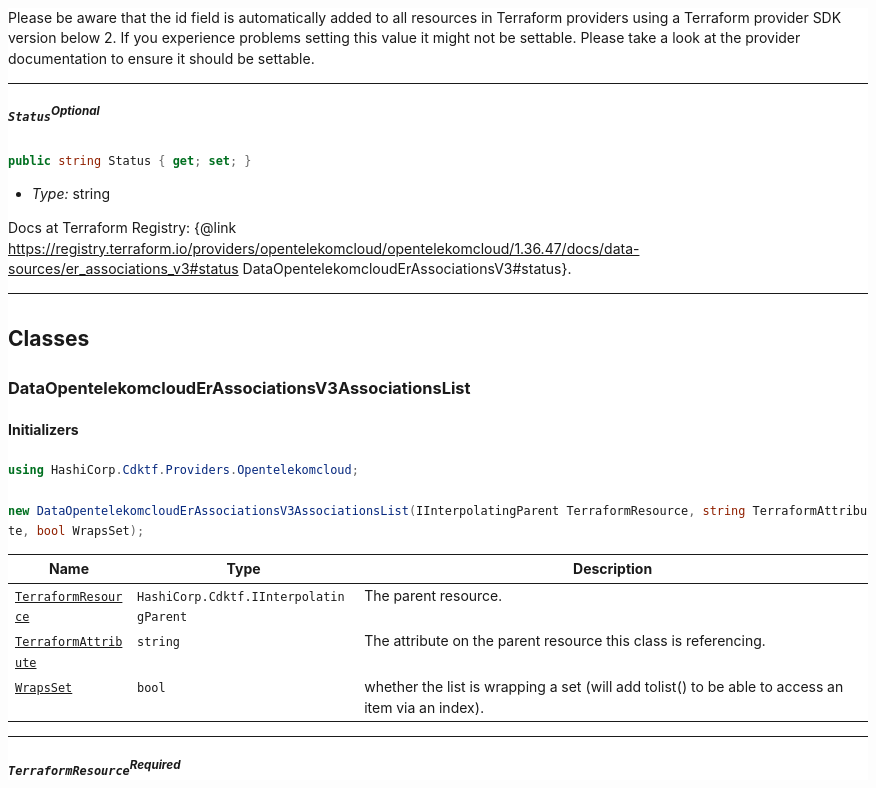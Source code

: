 Please be aware that the id field is automatically added to all resources in Terraform providers using a Terraform provider SDK version below 2.
If you experience problems setting this value it might not be settable. Please take a look at the provider documentation to ensure it should be settable.

---

##### `Status`<sup>Optional</sup> <a name="Status" id="@cdktf/provider-opentelekomcloud.dataOpentelekomcloudErAssociationsV3.DataOpentelekomcloudErAssociationsV3Config.property.status"></a>

```csharp
public string Status { get; set; }
```

- *Type:* string

Docs at Terraform Registry: {@link https://registry.terraform.io/providers/opentelekomcloud/opentelekomcloud/1.36.47/docs/data-sources/er_associations_v3#status DataOpentelekomcloudErAssociationsV3#status}.

---

## Classes <a name="Classes" id="Classes"></a>

### DataOpentelekomcloudErAssociationsV3AssociationsList <a name="DataOpentelekomcloudErAssociationsV3AssociationsList" id="@cdktf/provider-opentelekomcloud.dataOpentelekomcloudErAssociationsV3.DataOpentelekomcloudErAssociationsV3AssociationsList"></a>

#### Initializers <a name="Initializers" id="@cdktf/provider-opentelekomcloud.dataOpentelekomcloudErAssociationsV3.DataOpentelekomcloudErAssociationsV3AssociationsList.Initializer"></a>

```csharp
using HashiCorp.Cdktf.Providers.Opentelekomcloud;

new DataOpentelekomcloudErAssociationsV3AssociationsList(IInterpolatingParent TerraformResource, string TerraformAttribute, bool WrapsSet);
```

| **Name** | **Type** | **Description** |
| --- | --- | --- |
| <code><a href="#@cdktf/provider-opentelekomcloud.dataOpentelekomcloudErAssociationsV3.DataOpentelekomcloudErAssociationsV3AssociationsList.Initializer.parameter.terraformResource">TerraformResource</a></code> | <code>HashiCorp.Cdktf.IInterpolatingParent</code> | The parent resource. |
| <code><a href="#@cdktf/provider-opentelekomcloud.dataOpentelekomcloudErAssociationsV3.DataOpentelekomcloudErAssociationsV3AssociationsList.Initializer.parameter.terraformAttribute">TerraformAttribute</a></code> | <code>string</code> | The attribute on the parent resource this class is referencing. |
| <code><a href="#@cdktf/provider-opentelekomcloud.dataOpentelekomcloudErAssociationsV3.DataOpentelekomcloudErAssociationsV3AssociationsList.Initializer.parameter.wrapsSet">WrapsSet</a></code> | <code>bool</code> | whether the list is wrapping a set (will add tolist() to be able to access an item via an index). |

---

##### `TerraformResource`<sup>Required</sup> <a name="TerraformResource" id="@cdktf/provider-opentelekomcloud.dataOpentelekomcloudErAssociationsV3.DataOpentelekomcloudErAssociationsV3AssociationsList.Initializer.parameter.terraformResource"></a>

